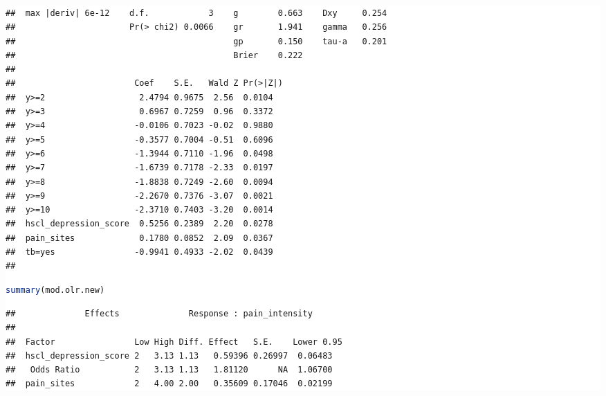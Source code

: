     ##  max |deriv| 6e-12    d.f.            3    g        0.663    Dxy     0.254    
    ##                       Pr(> chi2) 0.0066    gr       1.941    gamma   0.256    
    ##                                            gp       0.150    tau-a   0.201    
    ##                                            Brier    0.222                     
    ##  
    ##                        Coef    S.E.   Wald Z Pr(>|Z|)
    ##  y>=2                   2.4794 0.9675  2.56  0.0104  
    ##  y>=3                   0.6967 0.7259  0.96  0.3372  
    ##  y>=4                  -0.0106 0.7023 -0.02  0.9880  
    ##  y>=5                  -0.3577 0.7004 -0.51  0.6096  
    ##  y>=6                  -1.3944 0.7110 -1.96  0.0498  
    ##  y>=7                  -1.6739 0.7178 -2.33  0.0197  
    ##  y>=8                  -1.8838 0.7249 -2.60  0.0094  
    ##  y>=9                  -2.2670 0.7376 -3.07  0.0021  
    ##  y>=10                 -2.3710 0.7403 -3.20  0.0014  
    ##  hscl_depression_score  0.5256 0.2389  2.20  0.0278  
    ##  pain_sites             0.1780 0.0852  2.09  0.0367  
    ##  tb=yes                -0.9941 0.4933 -2.02  0.0439  
    ## 

``` r
summary(mod.olr.new)
```

    ##              Effects              Response : pain_intensity 
    ## 
    ##  Factor                Low High Diff. Effect   S.E.    Lower 0.95
    ##  hscl_depression_score 2   3.13 1.13   0.59396 0.26997  0.06483  
    ##   Odds Ratio           2   3.13 1.13   1.81120      NA  1.06700  
    ##  pain_sites            2   4.00 2.00   0.35609 0.17046  0.02199  